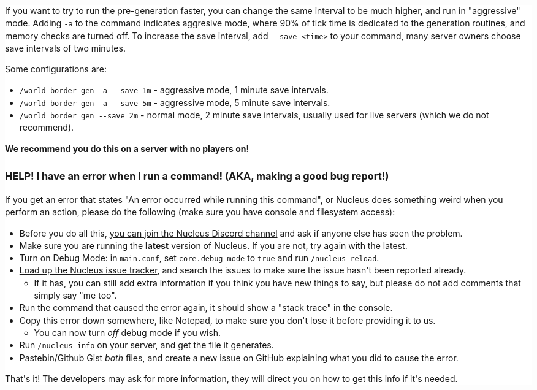 If you want to try to run the pre-generation faster, you can change the same interval to be much higher, and run in "aggressive" mode. Adding
`-a` to the command indicates aggresive mode, where 90% of tick time is dedicated to the generation routines, and memory checks are turned off.
To increase the save interval, add `--save <time>` to your command, many server owners choose save intervals of two minutes.
 
Some configurations are:

* `/world border gen -a --save 1m` - aggressive mode, 1 minute save intervals.
* `/world border gen -a --save 5m` - aggressive mode, 5 minute save intervals.
* `/world border gen --save 2m` - normal mode, 2 minute save intervals, usually used for live servers (which we do not recommend).

**We recommend you do this on a server with no players on!**

### HELP! I have an error when I run a command! (AKA, making a good bug report!)

If you get an error that states "An error occurred while running this command", or Nucleus does something weird when you perform an action, 
please do the following (make sure you have console and filesystem access):

* Before you do all this, [you can join the Nucleus Discord channel](https://discord.gg/MC2mAuS) and ask if anyone else has seen the problem.
* Make sure you are running the **latest** version of Nucleus. If you are not, try again with the latest.
* Turn on Debug Mode: in `main.conf`, set `core.debug-mode` to `true` and run `/nucleus reload`.
* [Load up the Nucleus issue tracker](http://github.com/NucleusPowered/Nucleus/issues), and search the issues to make sure
the issue hasn't been reported already. 
    * If it has, you can still add extra information if you think you have new things to say, but please do not add comments that simply say "me too".
* Run the command that caused the error again, it should show a "stack trace" in the console.
* Copy this error down somewhere, like Notepad, to make sure you don't lose it before providing it to us.
    * You can now turn _off_ debug mode if you wish. 
* Run `/nucleus info` on your server, and get the file it generates.
* Pastebin/Github Gist _both_ files, and create a new issue on GitHub explaining what you did to cause the error.

That's it! The developers may ask for more information, they will direct you on how to get this info if it's needed.
